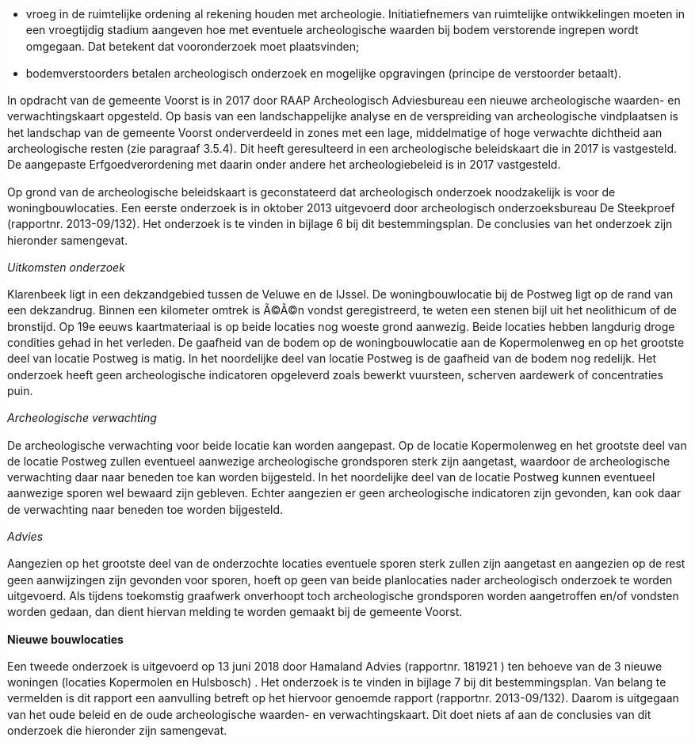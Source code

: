 * vroeg in de ruimtelijke ordening al rekening houden met archeologie. Initiatiefnemers van ruimtelijke ontwikkelingen moeten in een vroegtijdig stadium aangeven hoe met eventuele archeologische waarden bij bodem verstorende ingrepen wordt omgegaan. Dat betekent dat vooronderzoek moet plaatsvinden;

* bodemverstoorders betalen archeologisch onderzoek en mogelijke opgravingen (principe de verstoorder betaalt).

In opdracht van de gemeente Voorst is in 2017 door RAAP Archeologisch Adviesbureau een nieuwe archeologische waarden\- en verwachtingskaart opgesteld. Op basis van een landschappelijke analyse en de verspreiding van archeologische vindplaatsen is het landschap van de gemeente Voorst onderverdeeld in zones met een lage, middelmatige of hoge verwachte dichtheid aan archeologische resten (zie paragraaf 3\.5\.4). Dit heeft geresulteerd in een archeologische beleidskaart die in 2017 is vastgesteld. De aangepaste Erfgoedverordening met daarin onder andere het archeologiebeleid is in 2017 vastgesteld.

Op grond van de archeologische beleidskaart is geconstateerd dat archeologisch onderzoek noodzakelijk is voor de woningbouwlocaties. Een eerste onderzoek is in oktober 2013 uitgevoerd door archeologisch onderzoeksbureau De Steekproef (rapportnr. 2013\-09/132\). Het onderzoek is te vinden in bijlage 6 bij dit bestemmingsplan. De conclusies van het onderzoek zijn hieronder samengevat.

*Uitkomsten onderzoek*

Klarenbeek ligt in een dekzandgebied tussen de Veluwe en de IJssel. De woningbouwlocatie bij de Postweg ligt op de rand van een dekzandrug. Binnen een kilometer omtrek is Ã©Ã©n vondst geregistreerd, te weten een stenen bijl uit het neolithicum of de bronstijd. Op 19e eeuws kaartmateriaal is op beide locaties nog woeste grond aanwezig. Beide locaties hebben langdurig droge condities gehad in het verleden. De gaafheid van de bodem op de woningbouwlocatie aan de Kopermolenweg en op het grootste deel van locatie Postweg is matig. In het noordelijke deel van locatie Postweg is de gaafheid van de bodem nog redelijk. Het onderzoek heeft geen archeologische indicatoren opgeleverd zoals bewerkt vuursteen, scherven aardewerk of concentraties puin.

*Archeologische verwachting*

De archeologische verwachting voor beide locatie kan worden aangepast. Op de locatie Kopermolenweg en het grootste deel van de locatie Postweg zullen eventueel aanwezige archeologische grondsporen sterk zijn aangetast, waardoor de archeologische verwachting daar naar beneden toe kan worden bijgesteld. In het noordelijke deel van de locatie Postweg kunnen eventueel aanwezige sporen wel bewaard zijn gebleven. Echter aangezien er geen archeologische indicatoren zijn gevonden, kan ook daar de verwachting naar beneden toe worden bijgesteld.

*Advies*

Aangezien op het grootste deel van de onderzochte locaties eventuele sporen sterk zullen zijn aangetast en aangezien op de rest geen aanwijzingen zijn gevonden voor sporen, hoeft op geen van beide planlocaties nader archeologisch onderzoek te worden uitgevoerd. Als tijdens toekomstig graafwerk onverhoopt toch archeologische grondsporen worden aangetroffen en/of vondsten worden gedaan, dan dient hiervan melding te worden gemaakt bij de gemeente Voorst.

**Nieuwe bouwlocaties**

Een tweede onderzoek is uitgevoerd op 13 juni 2018 door Hamaland Advies (rapportnr. 181921 ) ten behoeve van de 3 nieuwe woningen (locaties Kopermolen en Hulsbosch) . Het onderzoek is te vinden in bijlage 7 bij dit bestemmingsplan. Van belang te vermelden is dit rapport een aanvulling betreft op het hiervoor genoemde rapport (rapportnr. 2013\-09/132\). Daarom is uitgegaan van het oude beleid en de oude archeologische waarden\- en verwachtingskaart. Dit doet niets af aan de conclusies van dit onderzoek die hieronder zijn samengevat.
